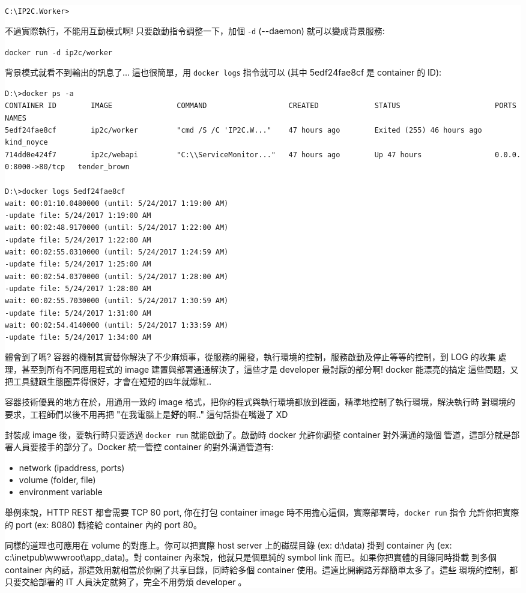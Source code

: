 ```console
C:\IP2C.Worker>
```

不過實際執行，不能用互動模式啊! 只要啟動指令調整一下，加個 ```-d``` (--daemon) 就可以變成背景服務:

```dos
docker run -d ip2c/worker
```

背景模式就看不到輸出的訊息了... 這也很簡單，用 ```docker logs``` 指令就可以 (其中 5edf24fae8cf 是 container 的 ID):

```dos
D:\>docker ps -a
CONTAINER ID        IMAGE               COMMAND                   CREATED             STATUS                      PORTS                  NAMES
5edf24fae8cf        ip2c/worker         "cmd /S /C 'IP2C.W..."    47 hours ago        Exited (255) 46 hours ago                          kind_noyce
714dd0e424f7        ip2c/webapi         "C:\\ServiceMonitor..."   47 hours ago        Up 47 hours                 0.0.0.0:8000->80/tcp   tender_brown

D:\>docker logs 5edf24fae8cf
wait: 00:01:10.0480000 (until: 5/24/2017 1:19:00 AM)
-update file: 5/24/2017 1:19:00 AM
wait: 00:02:48.9170000 (until: 5/24/2017 1:22:00 AM)
-update file: 5/24/2017 1:22:00 AM
wait: 00:02:55.0310000 (until: 5/24/2017 1:24:59 AM)
-update file: 5/24/2017 1:25:00 AM
wait: 00:02:54.0370000 (until: 5/24/2017 1:28:00 AM)
-update file: 5/24/2017 1:28:00 AM
wait: 00:02:55.7030000 (until: 5/24/2017 1:30:59 AM)
-update file: 5/24/2017 1:31:00 AM
wait: 00:02:54.4140000 (until: 5/24/2017 1:33:59 AM)
-update file: 5/24/2017 1:34:00 AM
```


體會到了嗎? 容器的機制其實替你解決了不少麻煩事，從服務的開發，執行環境的控制，服務啟動及停止等等的控制，到 LOG 的收集
處理，甚至到所有不同應用程式的 image 建置與部署通通解決了，這些才是 developer 最討厭的部分啊! docker 能漂亮的搞定
這些問題，又把工具鏈跟生態圈弄得很好，才會在短短的四年就爆紅..

容器技術優異的地方在於，用通用一致的 image 格式，把你的程式與執行環境都放到裡面，精準地控制了執行環境，解決執行時
對環境的要求，工程師們以後不用再把 "在我電腦上是**好**的啊.." 這句話掛在嘴邊了 XD

封裝成 image 後，要執行時只要透過 ```docker run``` 就能啟動了。啟動時 docker 允許你調整 container 對外溝通的幾個
管道，這部分就是部署人員要接手的部分了。Docker 統一管控 container 的對外溝通管道有:

* network (ipaddress, ports)
* volume (folder, file)
* environment variable

舉例來說，HTTP REST 都會需要 TCP 80 port, 你在打包 container image 時不用擔心這個，實際部署時，```docker run``` 指令
允許你把實際的 port (ex: 8080) 轉接給 container 內的 port 80。

同樣的道理也可應用在 volume 的對應上。你可以把實際 host server 上的磁碟目錄 (ex: d:\data) 掛到 container 內 (ex: c:\inetpub\wwwroot\app_data)。對 container 內來說，他就只是個單純的 symbol link 而已。如果你把實體的目錄同時掛載
到多個 container 內的話，那這效用就相當於你開了共享目錄，同時給多個 container 使用。這遠比開網路芳鄰簡單太多了。這些
環境的控制，都只要交給部署的 IT 人員決定就夠了，完全不用勞煩 developer 。
